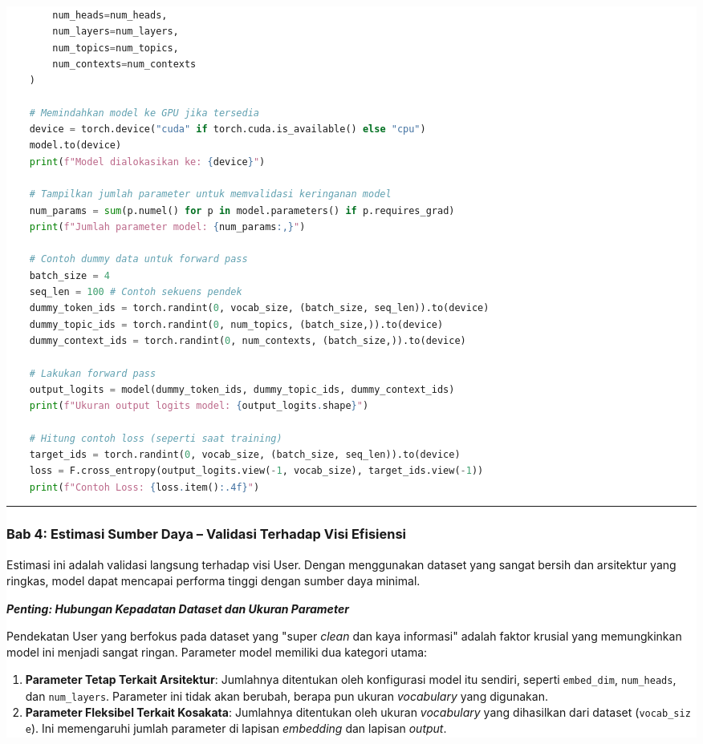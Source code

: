 ```python
        num_heads=num_heads,
        num_layers=num_layers,
        num_topics=num_topics,
        num_contexts=num_contexts
    )

    # Memindahkan model ke GPU jika tersedia
    device = torch.device("cuda" if torch.cuda.is_available() else "cpu")
    model.to(device)
    print(f"Model dialokasikan ke: {device}")

    # Tampilkan jumlah parameter untuk memvalidasi keringanan model
    num_params = sum(p.numel() for p in model.parameters() if p.requires_grad)
    print(f"Jumlah parameter model: {num_params:,}")

    # Contoh dummy data untuk forward pass
    batch_size = 4
    seq_len = 100 # Contoh sekuens pendek
    dummy_token_ids = torch.randint(0, vocab_size, (batch_size, seq_len)).to(device)
    dummy_topic_ids = torch.randint(0, num_topics, (batch_size,)).to(device)
    dummy_context_ids = torch.randint(0, num_contexts, (batch_size,)).to(device)

    # Lakukan forward pass
    output_logits = model(dummy_token_ids, dummy_topic_ids, dummy_context_ids)
    print(f"Ukuran output logits model: {output_logits.shape}")

    # Hitung contoh loss (seperti saat training)
    target_ids = torch.randint(0, vocab_size, (batch_size, seq_len)).to(device)
    loss = F.cross_entropy(output_logits.view(-1, vocab_size), target_ids.view(-1))
    print(f"Contoh Loss: {loss.item():.4f}")

```

-----

### **Bab 4: Estimasi Sumber Daya – Validasi Terhadap Visi Efisiensi**

Estimasi ini adalah validasi langsung terhadap visi User. Dengan menggunakan dataset yang sangat bersih dan arsitektur yang ringkas, model dapat mencapai performa tinggi dengan sumber daya minimal.

***Penting: Hubungan Kepadatan Dataset dan Ukuran Parameter***

Pendekatan User yang berfokus pada dataset yang "super *clean* dan kaya informasi" adalah faktor krusial yang memungkinkan model ini menjadi sangat ringan. Parameter model memiliki dua kategori utama:

1.  **Parameter Tetap Terkait Arsitektur**: Jumlahnya ditentukan oleh konfigurasi model itu sendiri, seperti `embed_dim`, `num_heads`, dan `num_layers`. Parameter ini tidak akan berubah, berapa pun ukuran *vocabulary* yang digunakan.
2.  **Parameter Fleksibel Terkait Kosakata**: Jumlahnya ditentukan oleh ukuran *vocabulary* yang dihasilkan dari dataset (`vocab_size`). Ini memengaruhi jumlah parameter di lapisan *embedding* dan lapisan *output*.
